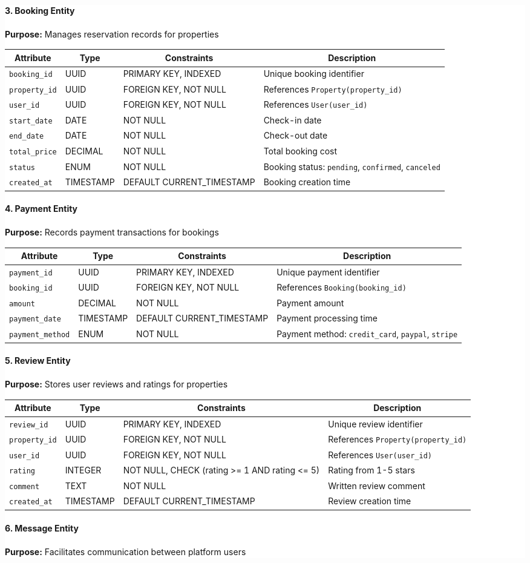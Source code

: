 #### 3. Booking Entity
**Purpose:** Manages reservation records for properties

| Attribute | Type | Constraints | Description |
|-----------|------|-------------|-------------|
| `booking_id` | UUID | PRIMARY KEY, INDEXED | Unique booking identifier |
| `property_id` | UUID | FOREIGN KEY, NOT NULL | References `Property(property_id)` |
| `user_id` | UUID | FOREIGN KEY, NOT NULL | References `User(user_id)` |
| `start_date` | DATE | NOT NULL | Check-in date |
| `end_date` | DATE | NOT NULL | Check-out date |
| `total_price` | DECIMAL | NOT NULL | Total booking cost |
| `status` | ENUM | NOT NULL | Booking status: `pending`, `confirmed`, `canceled` |
| `created_at` | TIMESTAMP | DEFAULT CURRENT_TIMESTAMP | Booking creation time |

#### 4. Payment Entity
**Purpose:** Records payment transactions for bookings

| Attribute | Type | Constraints | Description |
|-----------|------|-------------|-------------|
| `payment_id` | UUID | PRIMARY KEY, INDEXED | Unique payment identifier |
| `booking_id` | UUID | FOREIGN KEY, NOT NULL | References `Booking(booking_id)` |
| `amount` | DECIMAL | NOT NULL | Payment amount |
| `payment_date` | TIMESTAMP | DEFAULT CURRENT_TIMESTAMP | Payment processing time |
| `payment_method` | ENUM | NOT NULL | Payment method: `credit_card`, `paypal`, `stripe` |

#### 5. Review Entity
**Purpose:** Stores user reviews and ratings for properties

| Attribute | Type | Constraints | Description |
|-----------|------|-------------|-------------|
| `review_id` | UUID | PRIMARY KEY, INDEXED | Unique review identifier |
| `property_id` | UUID | FOREIGN KEY, NOT NULL | References `Property(property_id)` |
| `user_id` | UUID | FOREIGN KEY, NOT NULL | References `User(user_id)` |
| `rating` | INTEGER | NOT NULL, CHECK (rating >= 1 AND rating <= 5) | Rating from 1-5 stars |
| `comment` | TEXT | NOT NULL | Written review comment |
| `created_at` | TIMESTAMP | DEFAULT CURRENT_TIMESTAMP | Review creation time |

#### 6. Message Entity
**Purpose:** Facilitates communication between platform users
